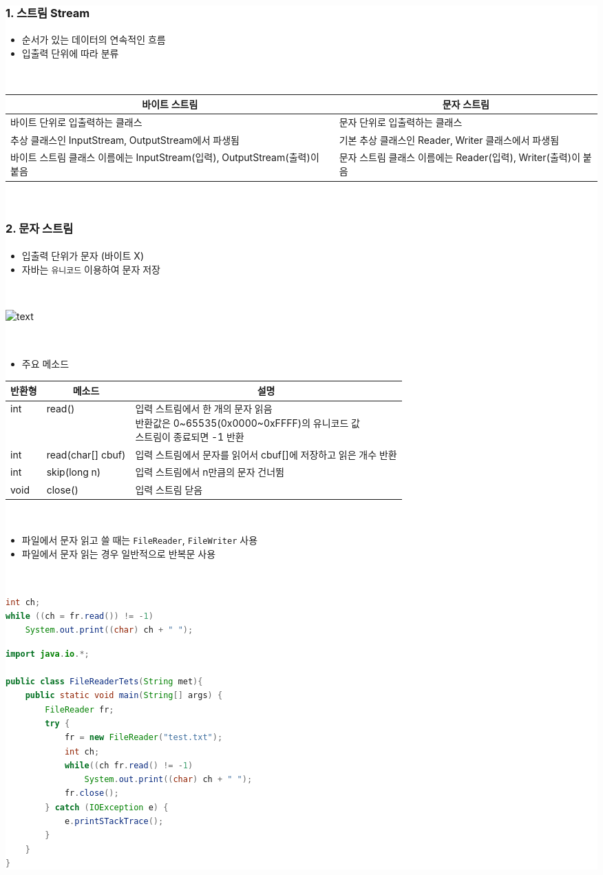 ### 1. 스트림 Stream

- 순서가 있는 데이터의 연속적인 흐름
- 입출력 단위에 따라 분류

<br>

| 바이트 스트림 | 문자 스트림 |
| --- | --- |
| 바이트 단위로 입출력하는 클래스 | 문자 단위로 입출력하는 클래스 |
| 추상 클래스인 InputStream, OutputStream에서 파생됨 | 기본 추상 클래스인 Reader, Writer 클래스에서 파생됨 |
|바이트 스트림 클래스 이름에는 InputStream(입력), OutputStream(출력)이 붙음 | 문자 스트림 클래스 이름에는 Reader(입력), Writer(출력)이 붙음 | 

<br>

### 2. 문자 스트림

- 입출력 단위가 문자 (바이트 X)   
- 자바는 `유니코드` 이용하여 문자 저장   
<br>

![text](https://img1.daumcdn.net/thumb/R1280x0/?scode=mtistory2&fname=https%3A%2F%2Fblog.kakaocdn.net%2Fdn%2FbrEJr6%2FbtrVUsAqNEl%2FYUyZJqPwplAjiU8cBC0G60%2Fimg.png)

<br>

- 주요 메소드

| 반환형 | 메소드 | 설명 |
| --- | --- | --- |
| int | read() | 입력 스트림에서 한 개의 문자 읽음 <br/> 반환값은 0~65535(0x0000~0xFFFF)의 유니코드 값 <br/> 스트림이 종료되면 -1 반환 |
| int | read(char[] cbuf) | 입력 스트림에서 문자를 읽어서 cbuf[]에 저장하고 읽은 개수 반환 |
| int | skip(long n) | 입력 스트림에서 n만큼의 문자 건너뜀 | 
| void | close() | 입력 스트림 닫음 |

<br>

- 파일에서 문자 읽고 쓸 때는 `FileReader`, `FileWriter` 사용   
- 파일에서 문자 읽는 경우 일반적으로 반복문 사용    

<br>

```java
int ch;
while ((ch = fr.read()) != -1)
    System.out.print((char) ch + " ");
```
```java
import java.io.*;

public class FileReaderTets(String met){ 
    public static void main(String[] args) {
        FileReader fr;
        try {
            fr = new FileReader("test.txt");
            int ch;
            while((ch fr.read() != -1)
                System.out.print((char) ch + " ");
            fr.close();
        } catch (IOException e) {
            e.printSTackTrace();
        }
    }
}
```